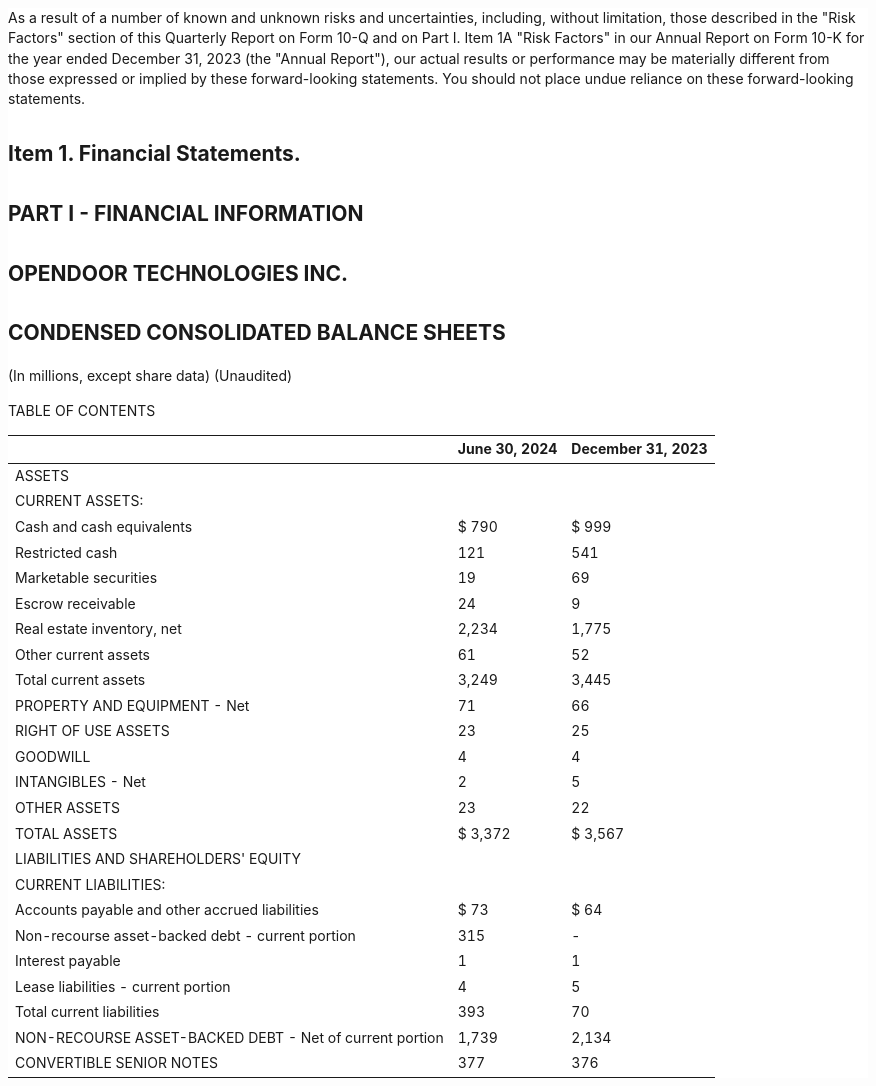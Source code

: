 As a result of a number of known and unknown risks and uncertainties, including, without limitation, those described in the "Risk Factors" section of this Quarterly Report on Form 10-Q and on Part I. Item 1A "Risk Factors" in our Annual Report on Form 10-K for the year ended December 31, 2023 (the "Annual Report"), our actual results or performance may be materially different from those expressed or implied by these forward-looking statements. You should not place undue reliance on these forward-looking statements.

Item 1. Financial Statements.
-----------------------------

PART I - FINANCIAL INFORMATION
------------------------------

OPENDOOR TECHNOLOGIES INC.
--------------------------

CONDENSED CONSOLIDATED BALANCE SHEETS
-------------------------------------

(In millions, except share data) (Unaudited)

TABLE OF CONTENTS

| | June 30, 2024 | December 31, 2023 |
| --- | --- | --- |
| ASSETS | | |
| CURRENT ASSETS: | | |
| Cash and cash equivalents | $ 790 | $ 999 |
| Restricted cash | 121 | 541 |
| Marketable securities | 19 | 69 |
| Escrow receivable | 24 | 9 |
| Real estate inventory, net | 2,234 | 1,775 |
| Other current assets | 61 | 52 |
| Total current assets | 3,249 | 3,445 |
| PROPERTY AND EQUIPMENT - Net | 71 | 66 |
| RIGHT OF USE ASSETS | 23 | 25 |
| GOODWILL | 4 | 4 |
| INTANGIBLES - Net | 2 | 5 |
| OTHER ASSETS | 23 | 22 |
| TOTAL ASSETS | $ 3,372 | $ 3,567 |
| LIABILITIES AND SHAREHOLDERS' EQUITY | | |
| CURRENT LIABILITIES: | | |
| Accounts payable and other accrued liabilities | $ 73 | $ 64 |
| Non-recourse asset-backed debt - current portion | 315 | - |
| Interest payable | 1 | 1 |
| Lease liabilities - current portion | 4 | 5 |
| Total current liabilities | 393 | 70 |
| NON-RECOURSE ASSET-BACKED DEBT - Net of current portion | 1,739 | 2,134 |
| CONVERTIBLE SENIOR NOTES | 377 | 376 |